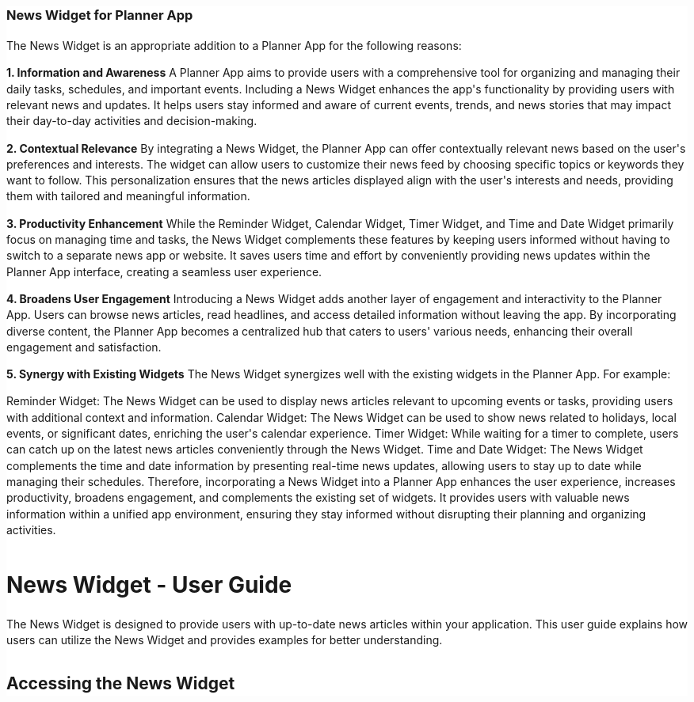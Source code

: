 ### News Widget for Planner App
The News Widget is an appropriate addition to a Planner App for the following reasons:

**1. Information and Awareness**
A Planner App aims to provide users with a comprehensive tool for organizing and managing their daily tasks, schedules, and important events. Including a News Widget enhances the app's functionality by providing users with relevant news and updates. It helps users stay informed and aware of current events, trends, and news stories that may impact their day-to-day activities and decision-making.

**2. Contextual Relevance**
By integrating a News Widget, the Planner App can offer contextually relevant news based on the user's preferences and interests. The widget can allow users to customize their news feed by choosing specific topics or keywords they want to follow. This personalization ensures that the news articles displayed align with the user's interests and needs, providing them with tailored and meaningful information.

**3. Productivity Enhancement**
While the Reminder Widget, Calendar Widget, Timer Widget, and Time and Date Widget primarily focus on managing time and tasks, the News Widget complements these features by keeping users informed without having to switch to a separate news app or website. It saves users time and effort by conveniently providing news updates within the Planner App interface, creating a seamless user experience.

**4. Broadens User Engagement**
Introducing a News Widget adds another layer of engagement and interactivity to the Planner App. Users can browse news articles, read headlines, and access detailed information without leaving the app. By incorporating diverse content, the Planner App becomes a centralized hub that caters to users' various needs, enhancing their overall engagement and satisfaction.

**5. Synergy with Existing Widgets**
The News Widget synergizes well with the existing widgets in the Planner App. For example:

Reminder Widget: The News Widget can be used to display news articles relevant to upcoming events or tasks, providing users with additional context and information.
Calendar Widget: The News Widget can be used to show news related to holidays, local events, or significant dates, enriching the user's calendar experience.
Timer Widget: While waiting for a timer to complete, users can catch up on the latest news articles conveniently through the News Widget.
Time and Date Widget: The News Widget complements the time and date information by presenting real-time news updates, allowing users to stay up to date while managing their schedules.
Therefore, incorporating a News Widget into a Planner App enhances the user experience, increases productivity, broadens engagement, and complements the existing set of widgets. It provides users with valuable news information within a unified app environment, ensuring they stay informed without disrupting their planning and organizing activities.

# News Widget - User Guide

The News Widget is designed to provide users with up-to-date news articles within your application. This user guide explains how users can utilize the News Widget and provides examples for better understanding.

## Accessing the News Widget
